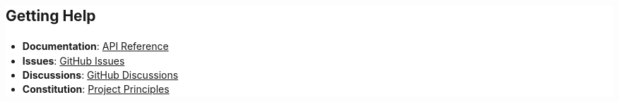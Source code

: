## Getting Help

- **Documentation**: [API Reference](api/)
- **Issues**: [GitHub Issues](../../issues)
- **Discussions**: [GitHub Discussions](../../discussions)
- **Constitution**: [Project Principles](../CONSTITUTION.md)